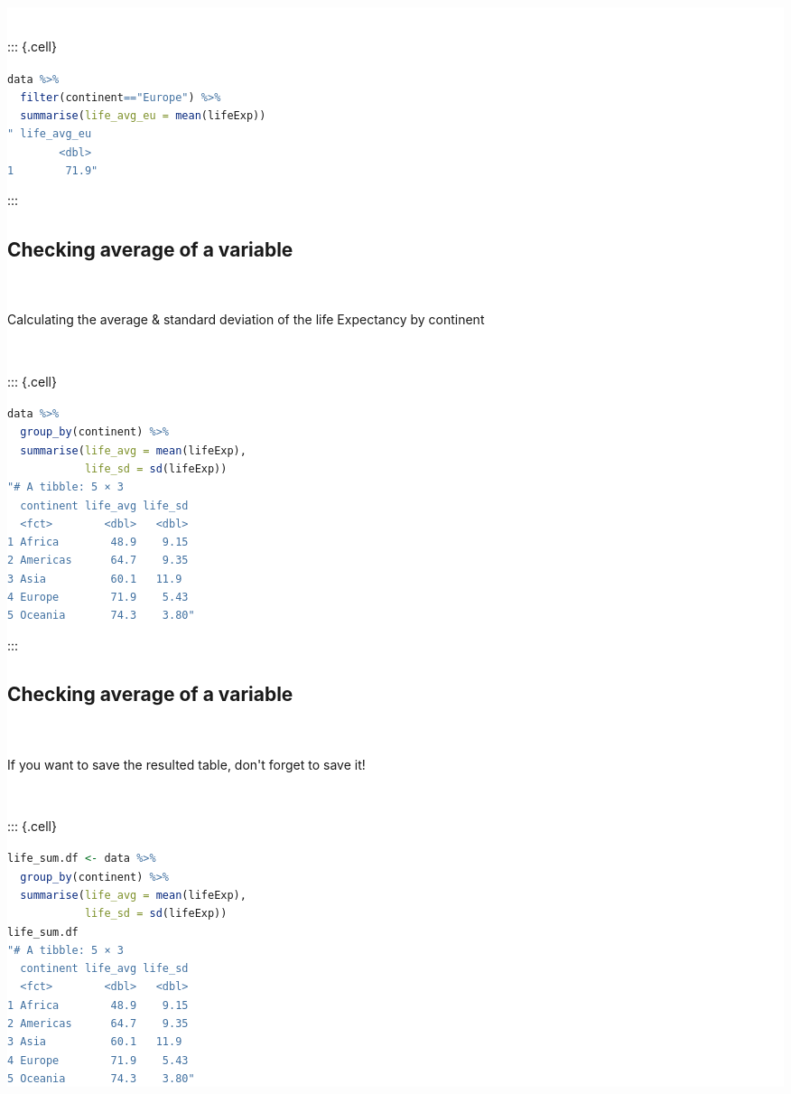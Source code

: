 <br>


::: {.cell}

```{.r .cell-code}
data %>%
  filter(continent=="Europe") %>%
  summarise(life_avg_eu = mean(lifeExp))
" life_avg_eu
        <dbl>
1        71.9"
```
:::


## Checking average of a variable

<br>

Calculating the average & standard deviation of the life Expectancy by
continent

<br>


::: {.cell}

```{.r .cell-code}
data %>%
  group_by(continent) %>%
  summarise(life_avg = mean(lifeExp),
            life_sd = sd(lifeExp))
"# A tibble: 5 × 3
  continent life_avg life_sd
  <fct>        <dbl>   <dbl>
1 Africa        48.9    9.15
2 Americas      64.7    9.35
3 Asia          60.1   11.9 
4 Europe        71.9    5.43
5 Oceania       74.3    3.80"
```
:::


## Checking average of a variable

<br>

If you want to save the resulted table, don't forget to save it!

<br>


::: {.cell}

```{.r .cell-code}
life_sum.df <- data %>%
  group_by(continent) %>%
  summarise(life_avg = mean(lifeExp),
            life_sd = sd(lifeExp))
life_sum.df
"# A tibble: 5 × 3
  continent life_avg life_sd
  <fct>        <dbl>   <dbl>
1 Africa        48.9    9.15
2 Americas      64.7    9.35
3 Asia          60.1   11.9 
4 Europe        71.9    5.43
5 Oceania       74.3    3.80"
```